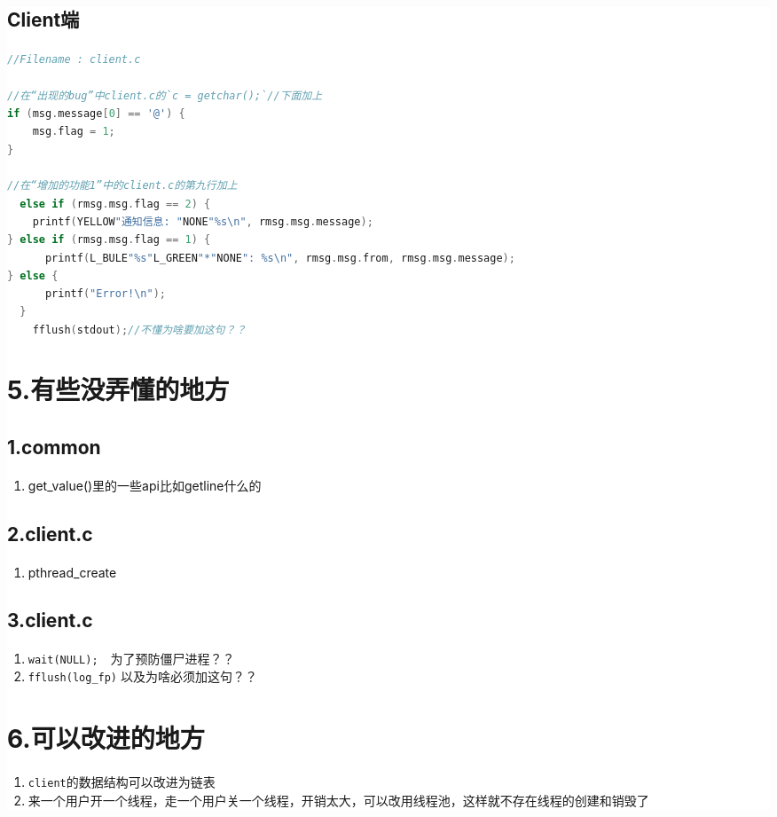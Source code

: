 


## Client端



```c
//Filename : client.c

//在“出现的bug”中client.c的`c = getchar();`//下面加上
if (msg.message[0] == '@') {
    msg.flag = 1;
}

//在“增加的功能1”中的client.c的第九行加上
  else if (rmsg.msg.flag == 2) {
   	printf(YELLOW"通知信息: "NONE"%s\n", rmsg.msg.message);
} else if (rmsg.msg.flag == 1) {
      printf(L_BULE"%s"L_GREEN"*"NONE": %s\n", rmsg.msg.from, rmsg.msg.message);
} else {
      printf("Error!\n");
  }
	fflush(stdout);//不懂为啥要加这句？？
```









# 5.有些没弄懂的地方

## 1.common

1. get_value()里的一些api比如getline什么的



## 2.client.c

1. pthread_create



## 3.client.c

1. `wait(NULL);`　为了预防僵尸进程？？
2. `fflush(log_fp)` 以及为啥必须加这句？？



# 6.可以改进的地方

1. `client`的数据结构可以改进为链表
2. 来一个用户开一个线程，走一个用户关一个线程，开销太大，可以改用线程池，这样就不存在线程的创建和销毁了
